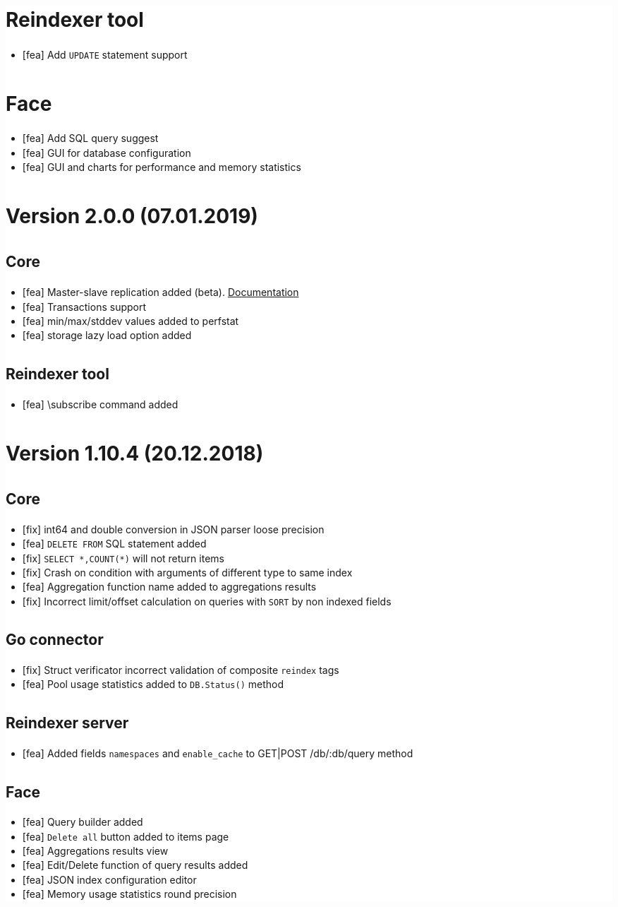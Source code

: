 # Reindexer tool
- [fea] Add `UPDATE` statement support

# Face
- [fea] Add SQL query suggest
- [fea] GUI for database configuration
- [fea] GUI and charts for performance and memory statistics

# Version 2.0.0 (07.01.2019) 

## Core
- [fea] Master-slave replication added (beta). [Documentation](replication.md)
- [fea] Transactions support
- [fea] min/max/stddev values added to perfstat
- [fea] storage lazy load option added

## Reindexer tool

- [fea] \subscribe command added


# Version 1.10.4 (20.12.2018)

## Core

- [fix] int64 and double conversion in JSON parser loose precision
- [fea] `DELETE FROM` SQL statement added
- [fix] `SELECT *,COUNT(*)` will not return items
- [fix] Crash on condition with arguments of different type to same index
- [fea] Aggregation function name added to aggregations results
- [fix] Incorrect limit/offset calculation on queries with `SORT` by non indexed fields

## Go connector

- [fix] Struct verificator incorrect validation of composite `reindex` tags
- [fea] Pool usage statistics added to `DB.Status()` method

## Reindexer server

- [fea] Added fields `namespaces` and `enable_cache` to GET|POST /db/:db/query method

## Face

- [fea] Query builder added
- [fea] `Delete all` button added to items page
- [fea] Aggregations results view
- [fea] Edit/Delete function of query results added
- [fea] JSON index configuration editor
- [fea] Memory usage statistics round precision
